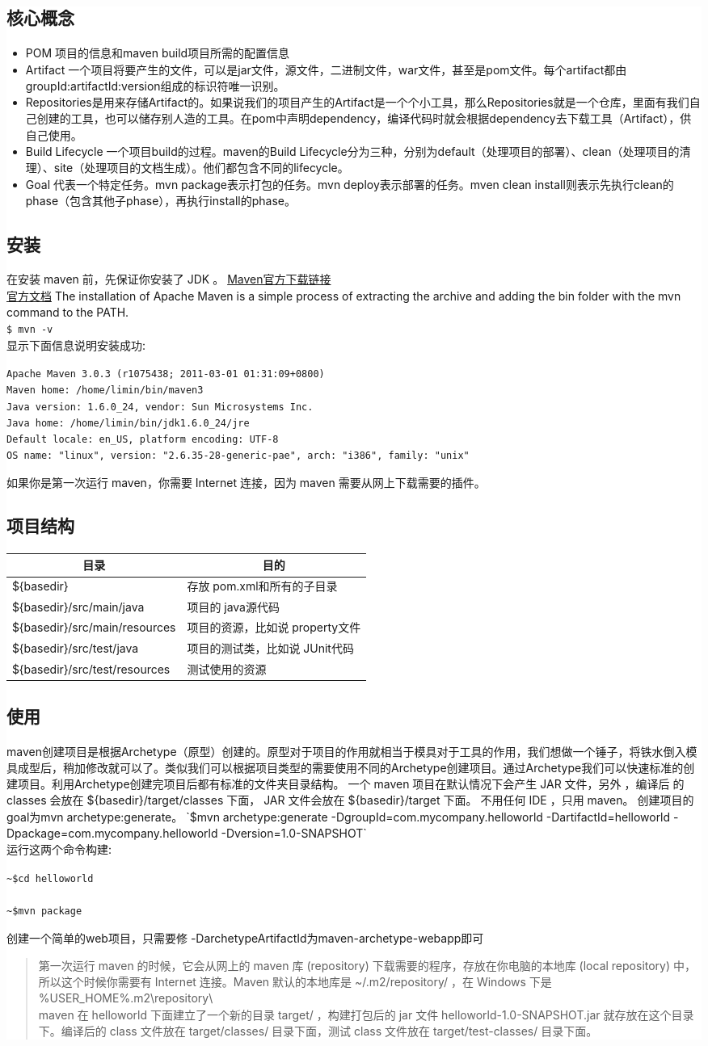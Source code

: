 ## 核心概念
- POM 项目的信息和maven build项目所需的配置信息
- Artifact 一个项目将要产生的文件，可以是jar文件，源文件，二进制文件，war文件，甚至是pom文件。每个artifact都由groupId:artifactId:version组成的标识符唯一识别。
- Repositories是用来存储Artifact的。如果说我们的项目产生的Artifact是一个个小工具，那么Repositories就是一个仓库，里面有我们自己创建的工具，也可以储存别人造的工具。在pom中声明dependency，编译代码时就会根据dependency去下载工具（Artifact），供自己使用。
- Build Lifecycle 一个项目build的过程。maven的Build Lifecycle分为三种，分别为default（处理项目的部署）、clean（处理项目的清理）、site（处理项目的文档生成）。他们都包含不同的lifecycle。
- Goal 代表一个特定任务。mvn package表示打包的任务。mvn deploy表示部署的任务。mven clean install则表示先执行clean的phase（包含其他子phase），再执行install的phase。
## 安装
在安装 maven 前，先保证你安装了 JDK 。
[Maven官方下载链接](http://maven.apache.org/download.html)  
[官方文档](http://maven.apache.org/index.html)
The installation of Apache Maven is a simple process of extracting the archive and adding the bin folder with the mvn command to the PATH.  
`$ mvn -v `  
显示下面信息说明安装成功:
```
Apache Maven 3.0.3 (r1075438; 2011-03-01 01:31:09+0800)
Maven home: /home/limin/bin/maven3
Java version: 1.6.0_24, vendor: Sun Microsystems Inc.
Java home: /home/limin/bin/jdk1.6.0_24/jre
Default locale: en_US, platform encoding: UTF-8
OS name: "linux", version: "2.6.35-28-generic-pae", arch: "i386", family: "unix"
```
如果你是第一次运行 maven，你需要 Internet 连接，因为 maven 需要从网上下载需要的插件。


## 项目结构
|目录|目的|
|----|----|
|${basedir}|存放 pom.xml和所有的子目录|
|${basedir}/src/main/java|项目的 java源代码|
|${basedir}/src/main/resources|项目的资源，比如说 property文件|
|${basedir}/src/test/java|项目的测试类，比如说 JUnit代码|
|${basedir}/src/test/resources|测试使用的资源|
## 使用
maven创建项目是根据Archetype（原型）创建的。原型对于项目的作用就相当于模具对于工具的作用，我们想做一个锤子，将铁水倒入模具成型后，稍加修改就可以了。类似我们可以根据项目类型的需要使用不同的Archetype创建项目。通过Archetype我们可以快速标准的创建项目。利用Archetype创建完项目后都有标准的文件夹目录结构。
一个 maven 项目在默认情况下会产生 JAR 文件，另外 ，编译后 的 classes 会放在 ${basedir}/target/classes 下面， JAR 文件会放在 ${basedir}/target 下面。  
不用任何 IDE ，只用 maven。  
创建项目的goal为mvn archetype:generate。
`$mvn archetype:generate -DgroupId=com.mycompany.helloworld -DartifactId=helloworld -Dpackage=com.mycompany.helloworld -Dversion=1.0-SNAPSHOT`  
运行这两个命令构建:
```
~$cd helloworld

~$mvn package
```
创建一个简单的web项目，只需要修 -DarchetypeArtifactId为maven-archetype-webapp即可  
>第一次运行 maven 的时候，它会从网上的 maven 库 (repository) 下载需要的程序，存放在你电脑的本地库 (local repository) 中，所以这个时候你需要有 Internet 连接。Maven 默认的本地库是 ~/.m2/repository/ ，在 Windows 下是 %USER_HOME%\.m2\repository\  
>maven 在 helloworld 下面建立了一个新的目录 target/ ，构建打包后的 jar 文件 helloworld-1.0-SNAPSHOT.jar 就存放在这个目录下。编译后的 class 文件放在 target/classes/ 目录下面，测试 class 文件放在 target/test-classes/ 目录下面。
